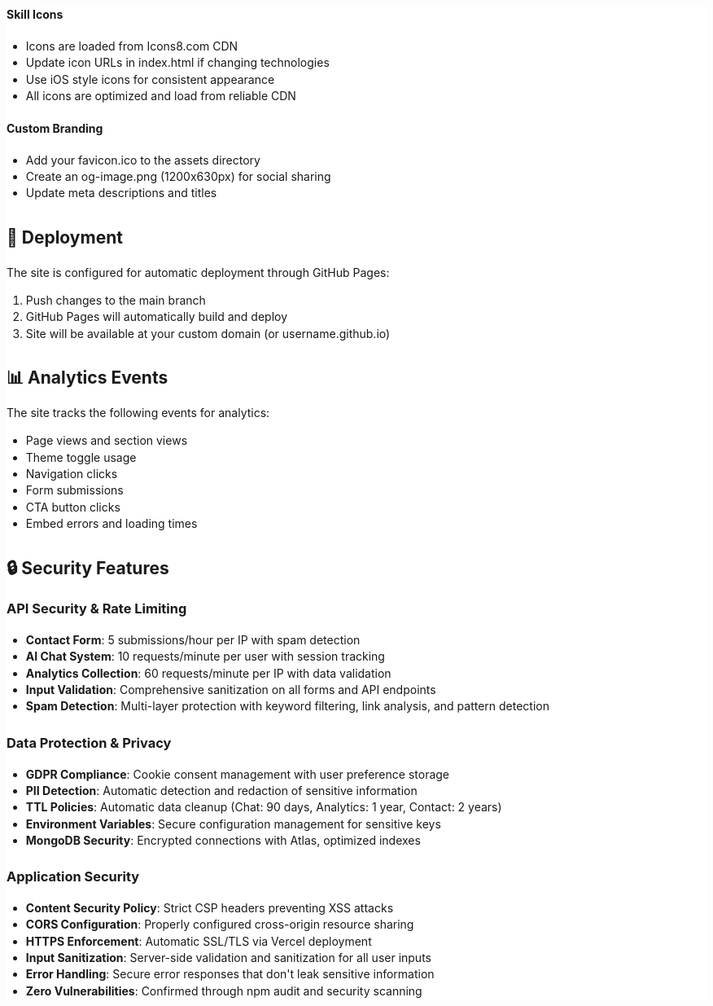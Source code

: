 #### Skill Icons
- Icons are loaded from Icons8.com CDN
- Update icon URLs in index.html if changing technologies
- Use iOS style icons for consistent appearance
- All icons are optimized and load from reliable CDN

#### Custom Branding
- Add your favicon.ico to the assets directory
- Create an og-image.png (1200x630px) for social sharing
- Update meta descriptions and titles

## 🚀 Deployment

The site is configured for automatic deployment through GitHub Pages:

1. Push changes to the main branch
2. GitHub Pages will automatically build and deploy
3. Site will be available at your custom domain (or username.github.io)

## 📊 Analytics Events

The site tracks the following events for analytics:
- Page views and section views
- Theme toggle usage
- Navigation clicks
- Form submissions
- CTA button clicks
- Embed errors and loading times

## 🔒 Security Features

### **API Security & Rate Limiting**
- **Contact Form**: 5 submissions/hour per IP with spam detection
- **AI Chat System**: 10 requests/minute per user with session tracking
- **Analytics Collection**: 60 requests/minute per IP with data validation
- **Input Validation**: Comprehensive sanitization on all forms and API endpoints
- **Spam Detection**: Multi-layer protection with keyword filtering, link analysis, and pattern detection

### **Data Protection & Privacy**
- **GDPR Compliance**: Cookie consent management with user preference storage
- **PII Detection**: Automatic detection and redaction of sensitive information
- **TTL Policies**: Automatic data cleanup (Chat: 90 days, Analytics: 1 year, Contact: 2 years)
- **Environment Variables**: Secure configuration management for sensitive keys
- **MongoDB Security**: Encrypted connections with Atlas, optimized indexes

### **Application Security**
- **Content Security Policy**: Strict CSP headers preventing XSS attacks
- **CORS Configuration**: Properly configured cross-origin resource sharing
- **HTTPS Enforcement**: Automatic SSL/TLS via Vercel deployment
- **Input Sanitization**: Server-side validation and sanitization for all user inputs
- **Error Handling**: Secure error responses that don't leak sensitive information
- **Zero Vulnerabilities**: Confirmed through npm audit and security scanning
